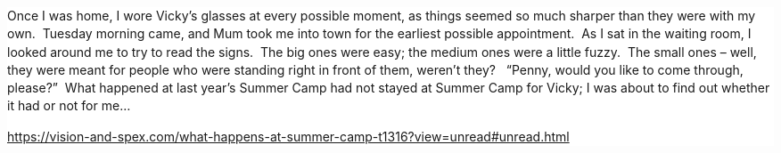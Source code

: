 Once I was home, I wore Vicky’s glasses at every possible moment, as things seemed so much sharper than they were with my own.  Tuesday morning came, and Mum took me into town for the earliest possible appointment.  As I sat in the waiting room, I looked around me to try to read the signs.  The big ones were easy; the medium ones were a little fuzzy.  The small ones – well, they were meant for people who were standing right in front of them, weren’t they?
 
“Penny, would you like to come through, please?”  What happened at last year’s Summer Camp had not stayed at Summer Camp for Vicky; I was about to find out whether it had or not for me…

https://vision-and-spex.com/what-happens-at-summer-camp-t1316?view=unread#unread.html
